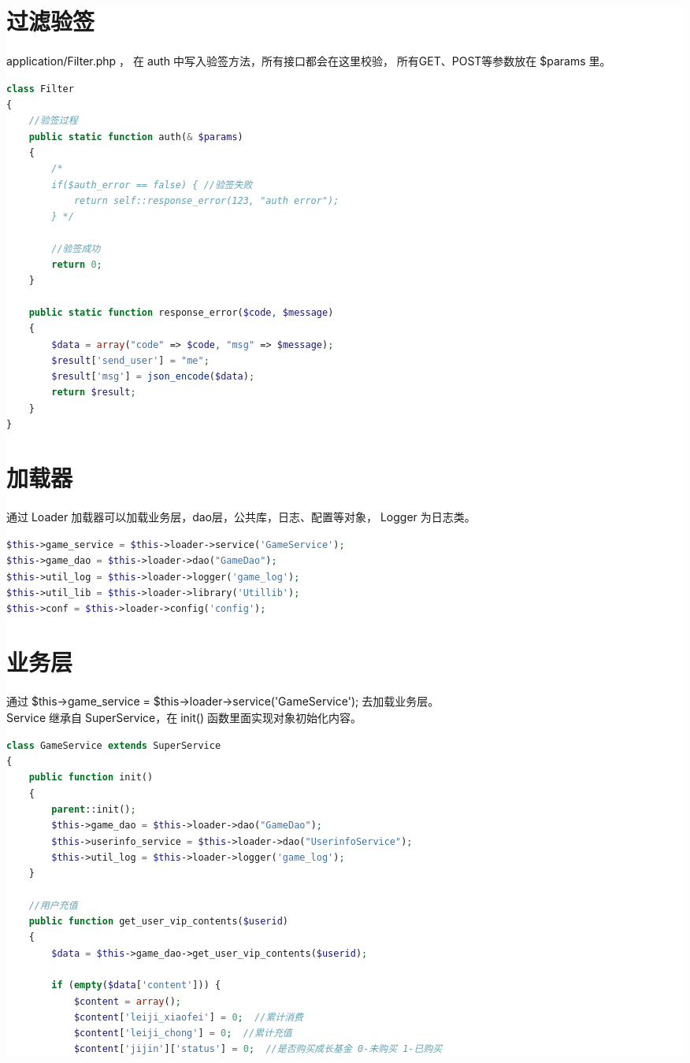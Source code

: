 # 过滤验签
application/Filter.php ， 在 auth 中写入验签方法，所有接口都会在这里校验， 所有GET、POST等参数放在 $params 里。
```php
class Filter
{
    //验签过程
    public static function auth(& $params)
    {
        /*
        if($auth_error == false) { //验签失败
            return self::response_error(123, "auth error");
        } */

        //验签成功
        return 0;
    }

    public static function response_error($code, $message)
    {
        $data = array("code" => $code, "msg" => $message);
        $result['send_user'] = "me";
        $result['msg'] = json_encode($data);
        return $result;
    }
}
```
# 加载器
通过 Loader 加载器可以加载业务层，dao层，公共库，日志、配置等对象， Logger 为日志类。
```php
$this->game_service = $this->loader->service('GameService');
$this->game_dao = $this->loader->dao("GameDao");
$this->util_log = $this->loader->logger('game_log');
$this->util_lib = $this->loader->library('Utillib');
$this->conf = $this->loader->config('config');

```
# 业务层
通过 $this->game_service = $this->loader->service('GameService'); 去加载业务层。<br>
Service 继承自 SuperService，在 init() 函数里面实现对象初始化内容。
```php
class GameService extends SuperService
{
    public function init()
    {
        parent::init();
        $this->game_dao = $this->loader->dao("GameDao");
        $this->userinfo_service = $this->loader->dao("UserinfoService");
        $this->util_log = $this->loader->logger('game_log');
    }

    //用户充值
    public function get_user_vip_contents($userid)
    {
        $data = $this->game_dao->get_user_vip_contents($userid);

        if (empty($data['content'])) {
            $content = array();
            $content['leiji_xiaofei'] = 0;  //累计消费
            $content['leiji_chong'] = 0;  //累计充值
            $content['jijin']['status'] = 0;  //是否购买成长基金 0-未购买 1-已购买
```